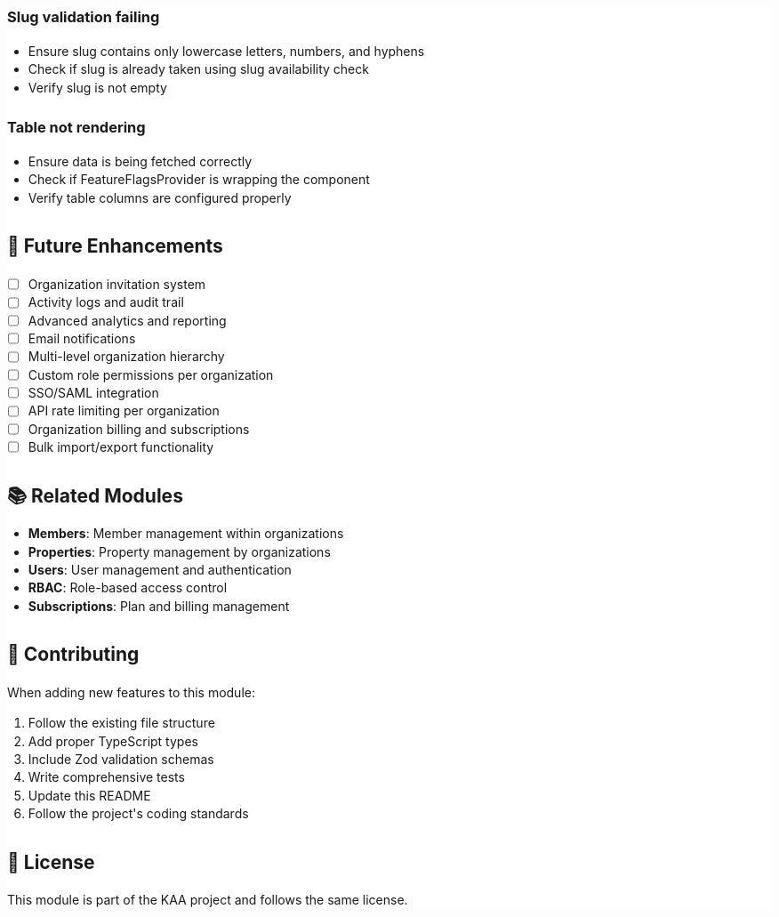 ### Slug validation failing
- Ensure slug contains only lowercase letters, numbers, and hyphens
- Check if slug is already taken using slug availability check
- Verify slug is not empty

### Table not rendering
- Ensure data is being fetched correctly
- Check if FeatureFlagsProvider is wrapping the component
- Verify table columns are configured properly

## 🔄 Future Enhancements

- [ ] Organization invitation system
- [ ] Activity logs and audit trail
- [ ] Advanced analytics and reporting
- [ ] Email notifications
- [ ] Multi-level organization hierarchy
- [ ] Custom role permissions per organization
- [ ] SSO/SAML integration
- [ ] API rate limiting per organization
- [ ] Organization billing and subscriptions
- [ ] Bulk import/export functionality

## 📚 Related Modules

- **Members**: Member management within organizations
- **Properties**: Property management by organizations
- **Users**: User management and authentication
- **RBAC**: Role-based access control
- **Subscriptions**: Plan and billing management

## 🤝 Contributing

When adding new features to this module:

1. Follow the existing file structure
2. Add proper TypeScript types
3. Include Zod validation schemas
4. Write comprehensive tests
5. Update this README
6. Follow the project's coding standards

## 📄 License

This module is part of the KAA project and follows the same license.

